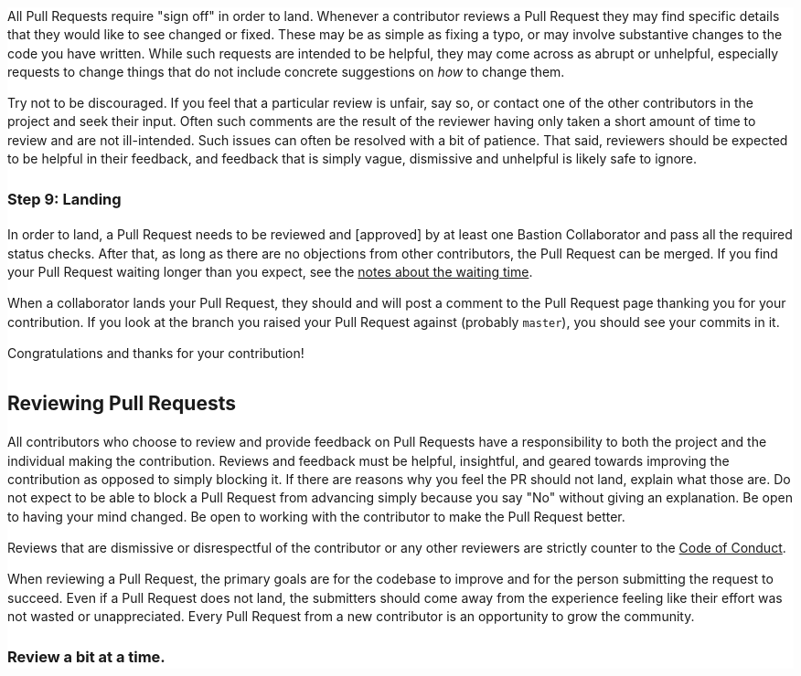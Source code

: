 All Pull Requests require "sign off" in order to land. Whenever a contributor
reviews a Pull Request they may find specific details that they would like to
see changed or fixed. These may be as simple as fixing a typo, or may involve
substantive changes to the code you have written. While such requests are
intended to be helpful, they may come across as abrupt or unhelpful, especially
requests to change things that do not include concrete suggestions on *how* to
change them.

Try not to be discouraged. If you feel that a particular review is unfair,
say so, or contact one of the other contributors in the project and seek their
input. Often such comments are the result of the reviewer having only taken a
short amount of time to review and are not ill-intended. Such issues can often
be resolved with a bit of patience. That said, reviewers should be expected to
be helpful in their feedback, and feedback that is simply vague, dismissive and
unhelpful is likely safe to ignore.

### Step 9: Landing

In order to land, a Pull Request needs to be reviewed and [approved] by
at least one Bastion Collaborator and pass all the required status checks.
After that, as long as there are no objections from other contributors, the Pull
Request can be merged. If you find your Pull Request waiting longer than you
expect, see the [notes about the waiting time](#waiting-until-the-pull-request-gets-landed).

When a collaborator lands your Pull Request, they should and will post
a comment to the Pull Request page thanking you for your contribution.
If you look at the branch you raised your Pull Request against (probably
`master`), you should see your commits in it.

Congratulations and thanks for your contribution!

## Reviewing Pull Requests

All contributors who choose to review and provide feedback on Pull Requests have
a responsibility to both the project and the individual making the contribution.
Reviews and feedback must be helpful, insightful, and geared towards improving
the contribution as opposed to simply blocking it. If there are reasons why you
feel the PR should not land, explain what those are. Do not expect to be able to
block a Pull Request from advancing simply because you say "No" without giving
an explanation. Be open to having your mind changed. Be open to working with the
contributor to make the Pull Request better.

Reviews that are dismissive or disrespectful of the contributor or any other
reviewers are strictly counter to the [Code of Conduct].

When reviewing a Pull Request, the primary goals are for the codebase to improve
and for the person submitting the request to succeed. Even if a Pull Request
does not land, the submitters should come away from the experience feeling like
their effort was not wasted or unappreciated. Every Pull Request from a new
contributor is an opportunity to grow the community.

### Review a bit at a time.


[Bastion HQ]: https://discord.gg/fzx8fkt
[Code of Conduct]: ../coc.md
[hiding-a-comment]: https://help.github.com/articles/managing-disruptive-comments/#hiding-a-comment